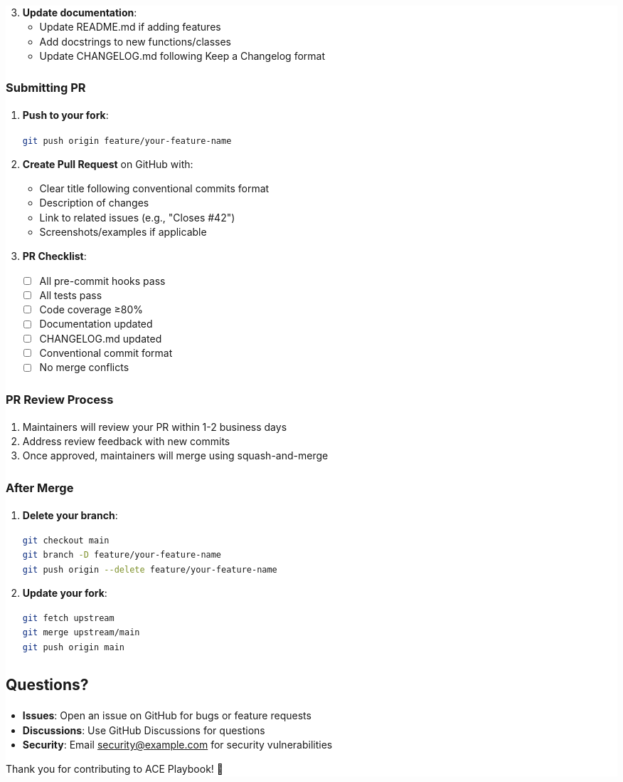 3. **Update documentation**:
   - Update README.md if adding features
   - Add docstrings to new functions/classes
   - Update CHANGELOG.md following Keep a Changelog format

### Submitting PR

1. **Push to your fork**:

   ```bash
   git push origin feature/your-feature-name
   ```

2. **Create Pull Request** on GitHub with:
   - Clear title following conventional commits format
   - Description of changes
   - Link to related issues (e.g., "Closes #42")
   - Screenshots/examples if applicable

3. **PR Checklist**:
   - [ ] All pre-commit hooks pass
   - [ ] All tests pass
   - [ ] Code coverage ≥80%
   - [ ] Documentation updated
   - [ ] CHANGELOG.md updated
   - [ ] Conventional commit format
   - [ ] No merge conflicts

### PR Review Process

1. Maintainers will review your PR within 1-2 business days
2. Address review feedback with new commits
3. Once approved, maintainers will merge using squash-and-merge

### After Merge

1. **Delete your branch**:

   ```bash
   git checkout main
   git branch -D feature/your-feature-name
   git push origin --delete feature/your-feature-name
   ```

2. **Update your fork**:

   ```bash
   git fetch upstream
   git merge upstream/main
   git push origin main
   ```

## Questions?

- **Issues**: Open an issue on GitHub for bugs or feature requests
- **Discussions**: Use GitHub Discussions for questions
- **Security**: Email <security@example.com> for security vulnerabilities

Thank you for contributing to ACE Playbook! 🚀
